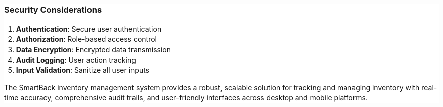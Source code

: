 ### Security Considerations

1. **Authentication**: Secure user authentication
2. **Authorization**: Role-based access control
3. **Data Encryption**: Encrypted data transmission
4. **Audit Logging**: User action tracking
5. **Input Validation**: Sanitize all user inputs

The SmartBack inventory management system provides a robust, scalable solution for tracking and managing inventory with real-time accuracy, comprehensive audit trails, and user-friendly interfaces across desktop and mobile platforms.
